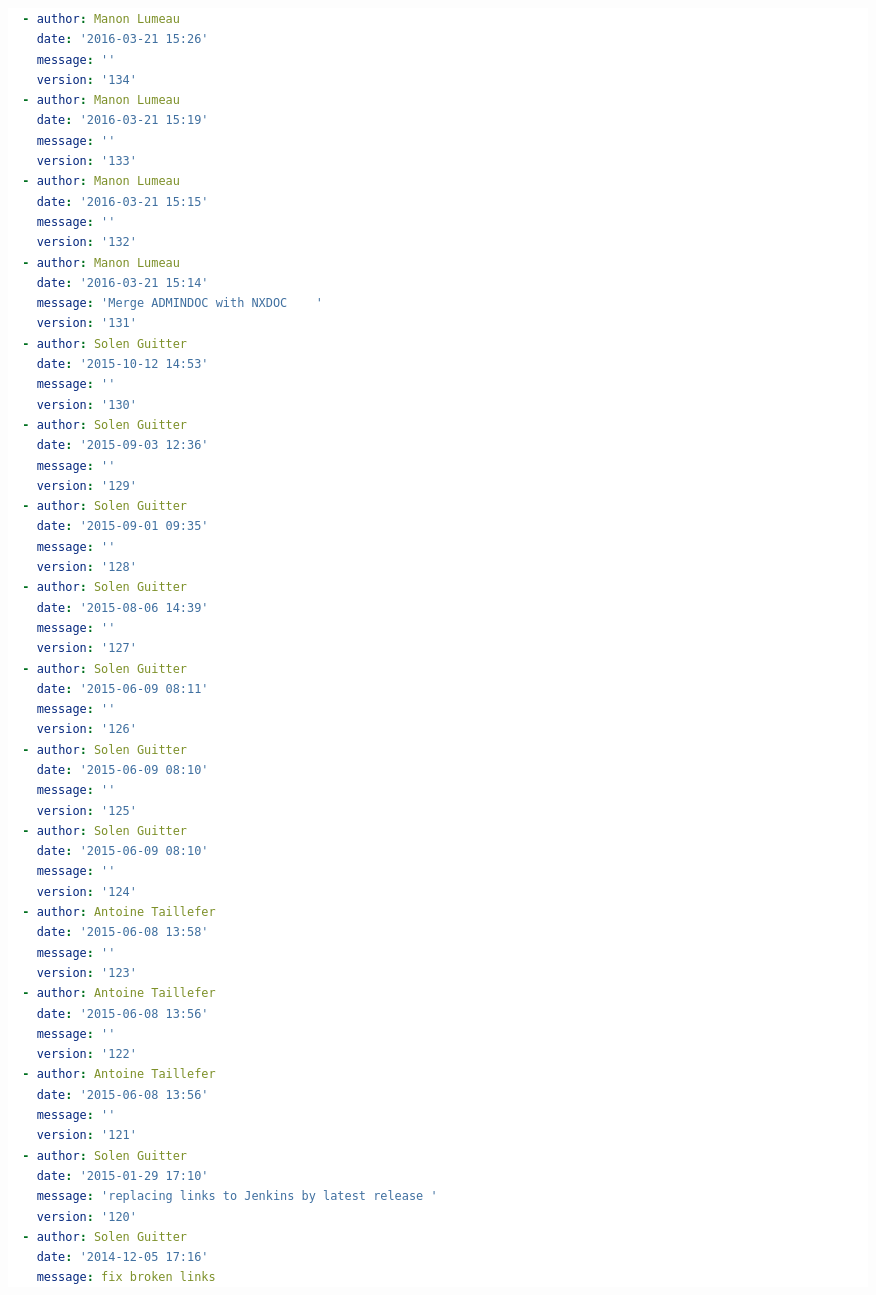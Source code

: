 ```yaml
  - author: Manon Lumeau
    date: '2016-03-21 15:26'
    message: ''
    version: '134'
  - author: Manon Lumeau
    date: '2016-03-21 15:19'
    message: ''
    version: '133'
  - author: Manon Lumeau
    date: '2016-03-21 15:15'
    message: ''
    version: '132'
  - author: Manon Lumeau
    date: '2016-03-21 15:14'
    message: 'Merge ADMINDOC with NXDOC    '
    version: '131'
  - author: Solen Guitter
    date: '2015-10-12 14:53'
    message: ''
    version: '130'
  - author: Solen Guitter
    date: '2015-09-03 12:36'
    message: ''
    version: '129'
  - author: Solen Guitter
    date: '2015-09-01 09:35'
    message: ''
    version: '128'
  - author: Solen Guitter
    date: '2015-08-06 14:39'
    message: ''
    version: '127'
  - author: Solen Guitter
    date: '2015-06-09 08:11'
    message: ''
    version: '126'
  - author: Solen Guitter
    date: '2015-06-09 08:10'
    message: ''
    version: '125'
  - author: Solen Guitter
    date: '2015-06-09 08:10'
    message: ''
    version: '124'
  - author: Antoine Taillefer
    date: '2015-06-08 13:58'
    message: ''
    version: '123'
  - author: Antoine Taillefer
    date: '2015-06-08 13:56'
    message: ''
    version: '122'
  - author: Antoine Taillefer
    date: '2015-06-08 13:56'
    message: ''
    version: '121'
  - author: Solen Guitter
    date: '2015-01-29 17:10'
    message: 'replacing links to Jenkins by latest release '
    version: '120'
  - author: Solen Guitter
    date: '2014-12-05 17:16'
    message: fix broken links
```